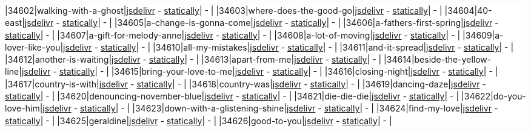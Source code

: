 |34602|walking-with-a-ghost|[jsdelivr](https://cdn.jsdelivr.net/gh/dbchord/c5-3-6/30001-35000/34501-35000/walking-with-a-ghost.webp) - [statically](https://cdn.statically.io/gh/dbchord/c5-3-6/i/30001-35000/34501-35000/walking-with-a-ghost.webp)| - |
|34603|where-does-the-good-go|[jsdelivr](https://cdn.jsdelivr.net/gh/dbchord/c5-3-6/30001-35000/34501-35000/where-does-the-good-go.webp) - [statically](https://cdn.statically.io/gh/dbchord/c5-3-6/i/30001-35000/34501-35000/where-does-the-good-go.webp)| - |
|34604|40-east|[jsdelivr](https://cdn.jsdelivr.net/gh/dbchord/c5-3-6/30001-35000/34501-35000/40-east.webp) - [statically](https://cdn.statically.io/gh/dbchord/c5-3-6/i/30001-35000/34501-35000/40-east.webp)| - |
|34605|a-change-is-gonna-come|[jsdelivr](https://cdn.jsdelivr.net/gh/dbchord/c5-3-6/30001-35000/34501-35000/a-change-is-gonna-come.webp) - [statically](https://cdn.statically.io/gh/dbchord/c5-3-6/i/30001-35000/34501-35000/a-change-is-gonna-come.webp)| - |
|34606|a-fathers-first-spring|[jsdelivr](https://cdn.jsdelivr.net/gh/dbchord/c5-3-6/30001-35000/34501-35000/a-fathers-first-spring.webp) - [statically](https://cdn.statically.io/gh/dbchord/c5-3-6/i/30001-35000/34501-35000/a-fathers-first-spring.webp)| - |
|34607|a-gift-for-melody-anne|[jsdelivr](https://cdn.jsdelivr.net/gh/dbchord/c5-3-6/30001-35000/34501-35000/a-gift-for-melody-anne.webp) - [statically](https://cdn.statically.io/gh/dbchord/c5-3-6/i/30001-35000/34501-35000/a-gift-for-melody-anne.webp)| - |
|34608|a-lot-of-moving|[jsdelivr](https://cdn.jsdelivr.net/gh/dbchord/c5-3-6/30001-35000/34501-35000/a-lot-of-moving.webp) - [statically](https://cdn.statically.io/gh/dbchord/c5-3-6/i/30001-35000/34501-35000/a-lot-of-moving.webp)| - |
|34609|a-lover-like-you|[jsdelivr](https://cdn.jsdelivr.net/gh/dbchord/c5-3-6/30001-35000/34501-35000/a-lover-like-you.webp) - [statically](https://cdn.statically.io/gh/dbchord/c5-3-6/i/30001-35000/34501-35000/a-lover-like-you.webp)| - |
|34610|all-my-mistakes|[jsdelivr](https://cdn.jsdelivr.net/gh/dbchord/c5-3-6/30001-35000/34501-35000/all-my-mistakes.webp) - [statically](https://cdn.statically.io/gh/dbchord/c5-3-6/i/30001-35000/34501-35000/all-my-mistakes.webp)| - |
|34611|and-it-spread|[jsdelivr](https://cdn.jsdelivr.net/gh/dbchord/c5-3-6/30001-35000/34501-35000/and-it-spread.webp) - [statically](https://cdn.statically.io/gh/dbchord/c5-3-6/i/30001-35000/34501-35000/and-it-spread.webp)| - |
|34612|another-is-waiting|[jsdelivr](https://cdn.jsdelivr.net/gh/dbchord/c5-3-6/30001-35000/34501-35000/another-is-waiting.webp) - [statically](https://cdn.statically.io/gh/dbchord/c5-3-6/i/30001-35000/34501-35000/another-is-waiting.webp)| - |
|34613|apart-from-me|[jsdelivr](https://cdn.jsdelivr.net/gh/dbchord/c5-3-6/30001-35000/34501-35000/apart-from-me.webp) - [statically](https://cdn.statically.io/gh/dbchord/c5-3-6/i/30001-35000/34501-35000/apart-from-me.webp)| - |
|34614|beside-the-yellow-line|[jsdelivr](https://cdn.jsdelivr.net/gh/dbchord/c5-3-6/30001-35000/34501-35000/beside-the-yellow-line.webp) - [statically](https://cdn.statically.io/gh/dbchord/c5-3-6/i/30001-35000/34501-35000/beside-the-yellow-line.webp)| - |
|34615|bring-your-love-to-me|[jsdelivr](https://cdn.jsdelivr.net/gh/dbchord/c5-3-6/30001-35000/34501-35000/bring-your-love-to-me.webp) - [statically](https://cdn.statically.io/gh/dbchord/c5-3-6/i/30001-35000/34501-35000/bring-your-love-to-me.webp)| - |
|34616|closing-night|[jsdelivr](https://cdn.jsdelivr.net/gh/dbchord/c5-3-6/30001-35000/34501-35000/closing-night.webp) - [statically](https://cdn.statically.io/gh/dbchord/c5-3-6/i/30001-35000/34501-35000/closing-night.webp)| - |
|34617|country-is-with|[jsdelivr](https://cdn.jsdelivr.net/gh/dbchord/c5-3-6/30001-35000/34501-35000/country-is-with.webp) - [statically](https://cdn.statically.io/gh/dbchord/c5-3-6/i/30001-35000/34501-35000/country-is-with.webp)| - |
|34618|country-was|[jsdelivr](https://cdn.jsdelivr.net/gh/dbchord/c5-3-6/30001-35000/34501-35000/country-was.webp) - [statically](https://cdn.statically.io/gh/dbchord/c5-3-6/i/30001-35000/34501-35000/country-was.webp)| - |
|34619|dancing-daze|[jsdelivr](https://cdn.jsdelivr.net/gh/dbchord/c5-3-6/30001-35000/34501-35000/dancing-daze.webp) - [statically](https://cdn.statically.io/gh/dbchord/c5-3-6/i/30001-35000/34501-35000/dancing-daze.webp)| - |
|34620|denouncing-november-blue|[jsdelivr](https://cdn.jsdelivr.net/gh/dbchord/c5-3-6/30001-35000/34501-35000/denouncing-november-blue.webp) - [statically](https://cdn.statically.io/gh/dbchord/c5-3-6/i/30001-35000/34501-35000/denouncing-november-blue.webp)| - |
|34621|die-die-die|[jsdelivr](https://cdn.jsdelivr.net/gh/dbchord/c5-3-6/30001-35000/34501-35000/die-die-die.webp) - [statically](https://cdn.statically.io/gh/dbchord/c5-3-6/i/30001-35000/34501-35000/die-die-die.webp)| - |
|34622|do-you-love-him|[jsdelivr](https://cdn.jsdelivr.net/gh/dbchord/c5-3-6/30001-35000/34501-35000/do-you-love-him.webp) - [statically](https://cdn.statically.io/gh/dbchord/c5-3-6/i/30001-35000/34501-35000/do-you-love-him.webp)| - |
|34623|down-with-a-glistening-shine|[jsdelivr](https://cdn.jsdelivr.net/gh/dbchord/c5-3-6/30001-35000/34501-35000/down-with-a-glistening-shine.webp) - [statically](https://cdn.statically.io/gh/dbchord/c5-3-6/i/30001-35000/34501-35000/down-with-a-glistening-shine.webp)| - |
|34624|find-my-love|[jsdelivr](https://cdn.jsdelivr.net/gh/dbchord/c5-3-6/30001-35000/34501-35000/find-my-love.webp) - [statically](https://cdn.statically.io/gh/dbchord/c5-3-6/i/30001-35000/34501-35000/find-my-love.webp)| - |
|34625|geraldine|[jsdelivr](https://cdn.jsdelivr.net/gh/dbchord/c5-3-6/30001-35000/34501-35000/geraldine.webp) - [statically](https://cdn.statically.io/gh/dbchord/c5-3-6/i/30001-35000/34501-35000/geraldine.webp)| - |
|34626|good-to-you|[jsdelivr](https://cdn.jsdelivr.net/gh/dbchord/c5-3-6/30001-35000/34501-35000/good-to-you.webp) - [statically](https://cdn.statically.io/gh/dbchord/c5-3-6/i/30001-35000/34501-35000/good-to-you.webp)| - |